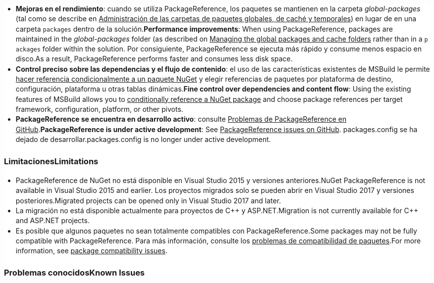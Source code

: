 * <span data-ttu-id="f1fc7-109">**Mejoras en el rendimiento**: cuando se utiliza PackageReference, los paquetes se mantienen en la carpeta *global-packages* (tal como se describe en [Administración de las carpetas de paquetes globales, de caché y temporales](../consume-packages/managing-the-global-packages-and-cache-folders.md)) en lugar de en una carpeta `packages` dentro de la solución.</span><span class="sxs-lookup"><span data-stu-id="f1fc7-109">**Performance improvements**: When using PackageReference, packages are maintained in the *global-packages* folder (as described on [Managing the global packages and cache folders](../consume-packages/managing-the-global-packages-and-cache-folders.md) rather than in a `packages` folder within the solution.</span></span> <span data-ttu-id="f1fc7-110">Por consiguiente, PackageReference se ejecuta más rápido y consume menos espacio en disco.</span><span class="sxs-lookup"><span data-stu-id="f1fc7-110">As a result, PackageReference performs faster and consumes less disk space.</span></span>
* <span data-ttu-id="f1fc7-111">**Control preciso sobre las dependencias y el flujo de contenido**: el uso de las características existentes de MSBuild le permite [hacer referencia condicionalmente a un paquete NuGet](../consume-packages/Package-References-in-Project-Files.md#adding-a-packagereference-condition) y elegir referencias de paquetes por plataforma de destino, configuración, plataforma u otras tablas dinámicas.</span><span class="sxs-lookup"><span data-stu-id="f1fc7-111">**Fine control over dependencies and content flow**: Using the existing features of MSBuild allows you to [conditionally reference a NuGet package](../consume-packages/Package-References-in-Project-Files.md#adding-a-packagereference-condition) and choose package references per target framework, configuration, platform, or other pivots.</span></span>
* <span data-ttu-id="f1fc7-112">**PackageReference se encuentra en desarrollo activo**: consulte [Problemas de PackageReference en GitHub](https://aka.ms/nuget-pr-improvements).</span><span class="sxs-lookup"><span data-stu-id="f1fc7-112">**PackageReference is under active development**: See [PackageReference issues on GitHub](https://aka.ms/nuget-pr-improvements).</span></span> <span data-ttu-id="f1fc7-113">packages.config se ha dejado de desarrollar.</span><span class="sxs-lookup"><span data-stu-id="f1fc7-113">packages.config is no longer under active development.</span></span>

### <a name="limitations"></a><span data-ttu-id="f1fc7-114">Limitaciones</span><span class="sxs-lookup"><span data-stu-id="f1fc7-114">Limitations</span></span>

* <span data-ttu-id="f1fc7-115">PackageReference de NuGet no está disponible en Visual Studio 2015 y versiones anteriores.</span><span class="sxs-lookup"><span data-stu-id="f1fc7-115">NuGet PackageReference is not available in Visual Studio 2015 and earlier.</span></span> <span data-ttu-id="f1fc7-116">Los proyectos migrados solo se pueden abrir en Visual Studio 2017 y versiones posteriores.</span><span class="sxs-lookup"><span data-stu-id="f1fc7-116">Migrated projects can be opened only in Visual Studio 2017 and later.</span></span>
* <span data-ttu-id="f1fc7-117">La migración no está disponible actualmente para proyectos de C++ y ASP.NET.</span><span class="sxs-lookup"><span data-stu-id="f1fc7-117">Migration is not currently available for C++ and ASP.NET projects.</span></span>
* <span data-ttu-id="f1fc7-118">Es posible que algunos paquetes no sean totalmente compatibles con PackageReference.</span><span class="sxs-lookup"><span data-stu-id="f1fc7-118">Some packages may not be fully compatible with PackageReference.</span></span> <span data-ttu-id="f1fc7-119">Para más información, consulte los [problemas de compatibilidad de paquetes](#package-compatibility-issues).</span><span class="sxs-lookup"><span data-stu-id="f1fc7-119">For more information, see [package compatibility issues](#package-compatibility-issues).</span></span>

### <a name="known-issues"></a><span data-ttu-id="f1fc7-120">Problemas conocidos</span><span class="sxs-lookup"><span data-stu-id="f1fc7-120">Known Issues</span></span>
